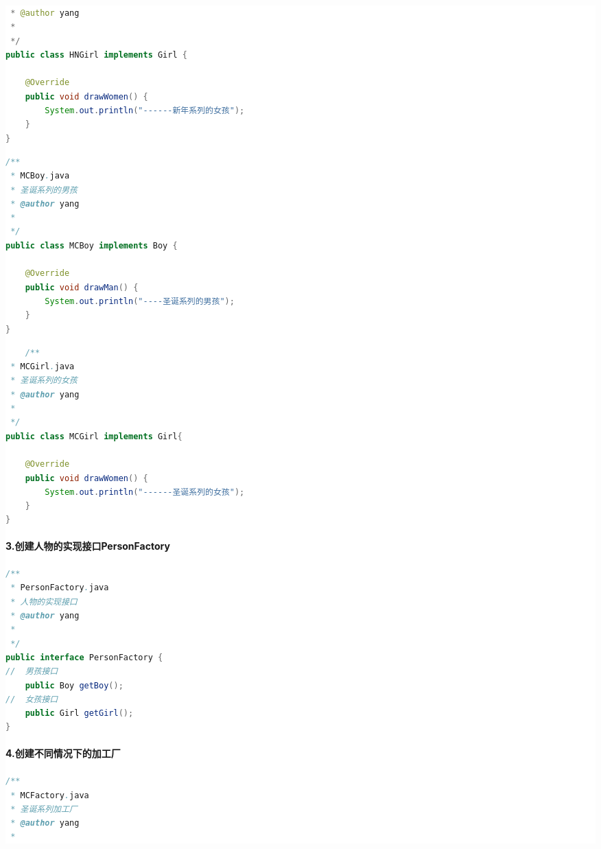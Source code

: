 ```java
 * @author yang
 *
 */
public class HNGirl implements Girl {

	@Override
	public void drawWomen() {
		System.out.println("------新年系列的女孩");
	}
}
```
```java
/**
 * MCBoy.java
 * 圣诞系列的男孩
 * @author yang
 *
 */
public class MCBoy implements Boy {

	@Override
	public void drawMan() {
		System.out.println("----圣诞系列的男孩");
	}
}
```
```java
    /**
 * MCGirl.java
 * 圣诞系列的女孩
 * @author yang
 *
 */
public class MCGirl implements Girl{

	@Override
	public void drawWomen() {
		System.out.println("------圣诞系列的女孩");
	}
}

```
#### 3.创建人物的实现接口PersonFactory
```java
/**
 * PersonFactory.java
 * 人物的实现接口
 * @author yang
 *
 */
public interface PersonFactory {
//	男孩接口
	public Boy getBoy();
//	女孩接口
	public Girl getGirl();
}
```
#### 4.创建不同情况下的加工厂
```java
/**
 * MCFactory.java
 * 圣诞系列加工厂
 * @author yang
 *
```